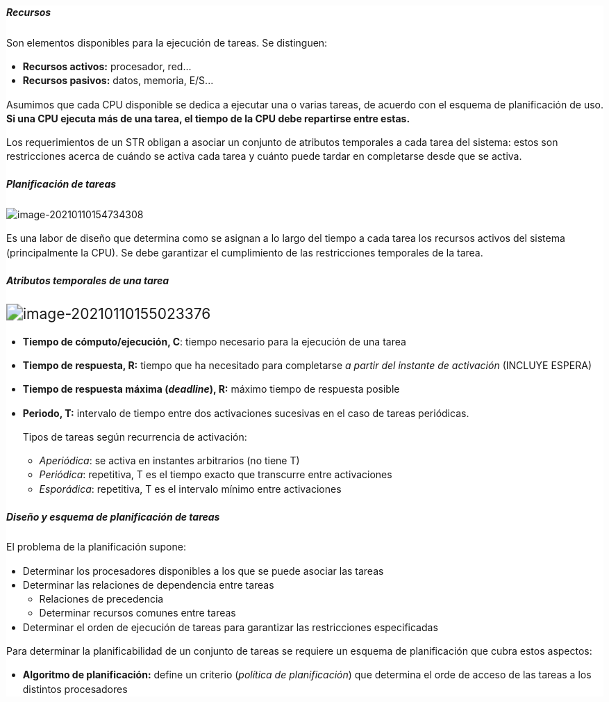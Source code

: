 ##### Recursos

Son elementos disponibles para la ejecución de tareas. Se distinguen:

- **Recursos activos:** procesador, red...
- **Recursos pasivos:** datos, memoria, E/S...

Asumimos que cada CPU disponible se dedica a ejecutar una o varias tareas, de acuerdo con el esquema de planificación de uso. **Si una CPU ejecuta más de una tarea, el tiempo de la CPU debe repartirse entre estas.**

Los requerimientos de un STR obligan a asociar un conjunto de atributos temporales a cada tarea del sistema: estos son restricciones acerca de cuándo se activa cada tarea y cuánto puede tardar en completarse desde que se activa.

##### Planificación de tareas

![image-20210110154734308](/home/clara/.config/Typora/typora-user-images/image-20210110154734308.png)

Es una labor de diseño que determina como se asignan a lo largo del tiempo a cada tarea los recursos activos del sistema (principalmente la CPU). Se debe garantizar el cumplimiento de las restricciones temporales de la tarea.

##### Atributos temporales de una tarea

<img src="/home/clara/.config/Typora/typora-user-images/image-20210110155023376.png" alt="image-20210110155023376" style="zoom: 150%;" />

- **Tiempo de cómputo/ejecución, C**: tiempo necesario para la ejecución de una tarea

- **Tiempo de respuesta, R:** tiempo que ha necesitado para completarse *a partir del instante de activación* (INCLUYE ESPERA)

- **Tiempo de respuesta máxima (*deadline*), R:** máximo tiempo de respuesta posible

- **Periodo, T:** intervalo de tiempo entre dos activaciones sucesivas en el caso de tareas periódicas.

  Tipos de tareas según recurrencia de activación:
  - *Aperiódica*: se activa en instantes arbitrarios (no tiene T)
  - *Periódica*: repetitiva, T es el tiempo exacto que transcurre entre activaciones
  - *Esporádica*: repetitiva, T es el intervalo mínimo entre activaciones

##### Diseño y esquema de planificación de tareas

El problema de la planificación supone:

- Determinar los procesadores disponibles a los que se puede asociar las tareas
- Determinar las relaciones de dependencia entre tareas
  - Relaciones de precedencia
  - Determinar recursos comunes entre tareas
- Determinar el orden de ejecución de tareas para garantizar las restricciones especificadas

Para determinar la planificabilidad de un conjunto de tareas se requiere un esquema de planificación que cubra estos aspectos:

- **Algoritmo de planificación:** define un criterio (*política de planificación*) que determina el orde de acceso de las tareas a los distintos procesadores
